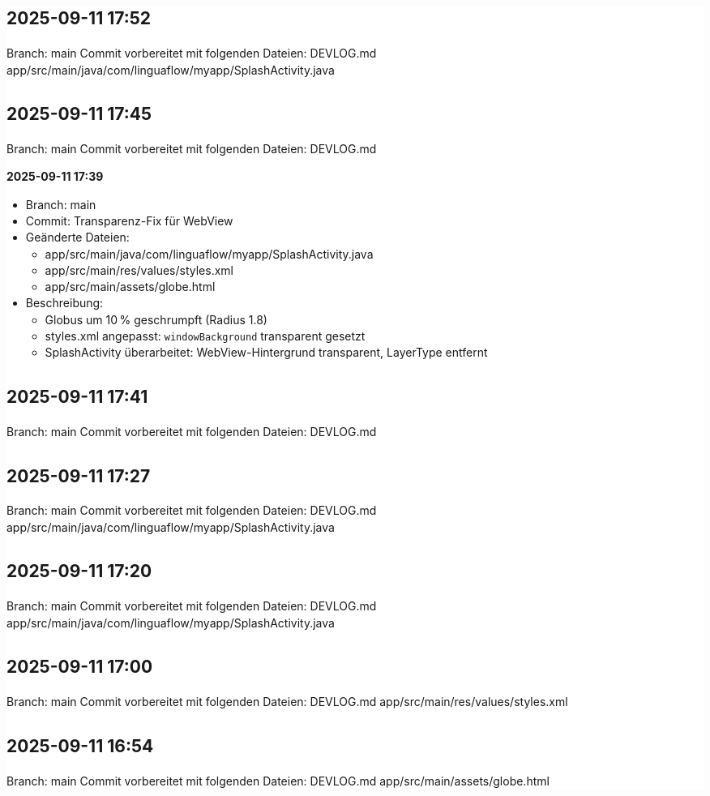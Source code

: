 ## 2025-09-11 17:52
Branch: main
Commit vorbereitet mit folgenden Dateien:
DEVLOG.md
app/src/main/java/com/linguaflow/myapp/SplashActivity.java

## 2025-09-11 17:45
Branch: main
Commit vorbereitet mit folgenden Dateien:
DEVLOG.md

**2025-09-11 17:39**
- Branch: main
- Commit: Transparenz-Fix für WebView
- Geänderte Dateien:
  - app/src/main/java/com/linguaflow/myapp/SplashActivity.java
  - app/src/main/res/values/styles.xml
  - app/src/main/assets/globe.html
- Beschreibung:
  - Globus um 10 % geschrumpft (Radius 1.8)
  - styles.xml angepasst: `windowBackground` transparent gesetzt
  - SplashActivity überarbeitet: WebView-Hintergrund transparent, LayerType entfernt

## 2025-09-11 17:41
Branch: main
Commit vorbereitet mit folgenden Dateien:
DEVLOG.md

## 2025-09-11 17:27
Branch: main
Commit vorbereitet mit folgenden Dateien:
DEVLOG.md
app/src/main/java/com/linguaflow/myapp/SplashActivity.java

## 2025-09-11 17:20
Branch: main
Commit vorbereitet mit folgenden Dateien:
DEVLOG.md
app/src/main/java/com/linguaflow/myapp/SplashActivity.java

## 2025-09-11 17:00
Branch: main
Commit vorbereitet mit folgenden Dateien:
DEVLOG.md
app/src/main/res/values/styles.xml

## 2025-09-11 16:54
Branch: main
Commit vorbereitet mit folgenden Dateien:
DEVLOG.md
app/src/main/assets/globe.html
